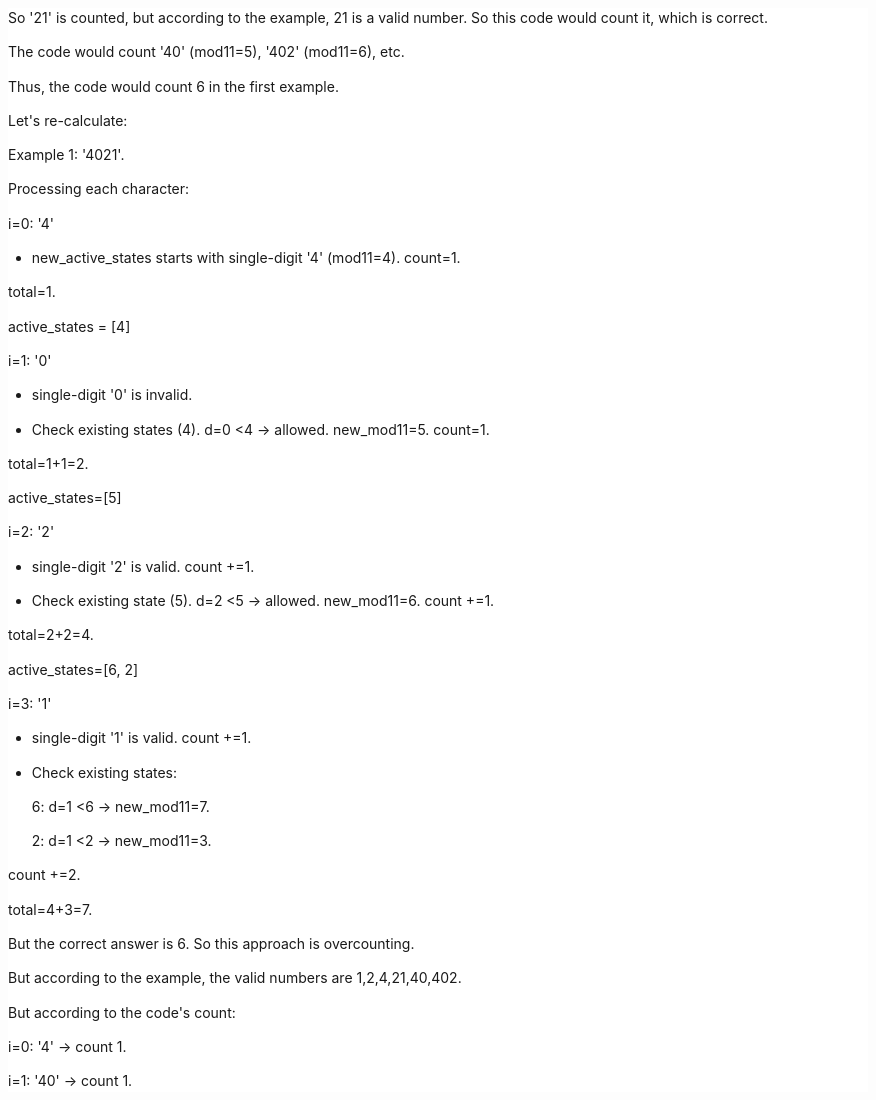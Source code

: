 So '21' is counted, but according to the example, 21 is a valid number. So this code would count it, which is correct.

The code would count '40' (mod11=5), '402' (mod11=6), etc.

Thus, the code would count 6 in the first example.

Let's re-calculate:

Example 1: '4021'.

Processing each character:

i=0: '4'

- new_active_states starts with single-digit '4' (mod11=4). count=1.

total=1.

active_states = [4]

i=1: '0'

- single-digit '0' is invalid.

- Check existing states (4). d=0 <4 → allowed. new_mod11=5. count=1.

total=1+1=2.

active_states=[5]

i=2: '2'

- single-digit '2' is valid. count +=1.

- Check existing state (5). d=2 <5 → allowed. new_mod11=6. count +=1.

total=2+2=4.

active_states=[6, 2]

i=3: '1'

- single-digit '1' is valid. count +=1.

- Check existing states:

  6: d=1 <6 → new_mod11=7.

  2: d=1 <2 → new_mod11=3.

count +=2.

total=4+3=7.

But the correct answer is 6. So this approach is overcounting.

But according to the example, the valid numbers are 1,2,4,21,40,402.

But according to the code's count:

i=0: '4' → count 1.

i=1: '40' → count 1.
